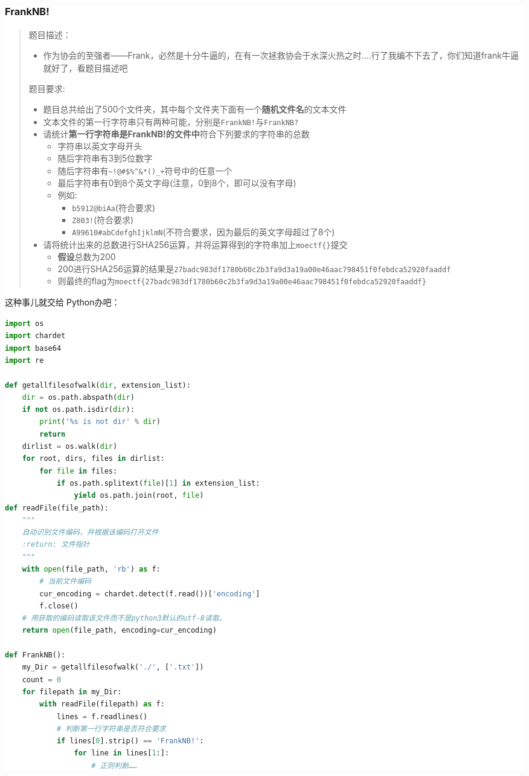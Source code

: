 ### FrankNB!

> 题目描述：
>
> + 作为协会的至强者——Frank，必然是十分牛逼的，在有一次拯救协会于水深火热之时....行了我编不下去了，你们知道frank牛逼就好了，看题目描述吧
>
> 题目要求:
>
> + 题目总共给出了500个文件夹，其中每个文件夹下面有一个**随机文件名**的文本文件
> + 文本文件的第一行字符串只有两种可能，分别是`FrankNB!`与`FrankNB?`
> + 请统计**第一行字符串是FrankNB!的文件中**符合下列要求的字符串的总数
>   + 字符串以英文字母开头
>   + 随后字符串有3到5位数字
>   + 随后字符串有`~!@#$%^&*()_+`符号中的任意一个
>   + 最后字符串有0到8个英文字母(注意，0到8个，即可以没有字母)
>   + 例如:
>     + `b5912@biAa`(符合要求)
>     + `Z803!`(符合要求)
>     + `A99610#abCdefghIjklmN`(不符合要求，因为最后的英文字母超过了8个)
> + 请将统计出来的总数进行SHA256运算，并将运算得到的字符串加上`moectf{}`提交
>   + **假设**总数为200
>   + 200进行SHA256运算的结果是`27badc983df1780b60c2b3fa9d3a19a00e46aac798451f0febdca52920faaddf`
>   + 则最终的flag为`moectf{27badc983df1780b60c2b3fa9d3a19a00e46aac798451f0febdca52920faaddf}`

这种事儿就交给 Python办吧：

```python
import os
import chardet
import base64
import re

def getallfilesofwalk(dir, extension_list):
    dir = os.path.abspath(dir)
    if not os.path.isdir(dir):
        print('%s is not dir' % dir)
        return
    dirlist = os.walk(dir)
    for root, dirs, files in dirlist:
        for file in files:
            if os.path.splitext(file)[1] in extension_list:
                yield os.path.join(root, file)
def readFile(file_path):
    """
    自动识别文件编码，并根据该编码打开文件
    :return: 文件指针
    """
    with open(file_path, 'rb') as f:
        # 当前文件编码
        cur_encoding = chardet.detect(f.read())['encoding']
        f.close()
    # 用获取的编码读取该文件而不是python3默认的utf-8读取。
    return open(file_path, encoding=cur_encoding)

def FrankNB():
    my_Dir = getallfilesofwalk('./', ['.txt'])
    count = 0
    for filepath in my_Dir:
        with readFile(filepath) as f:
            lines = f.readlines()
            # 判断第一行字符串是否符合要求
            if lines[0].strip() == 'FrankNB!':
                for line in lines[1:]:
                    # 正则判断……
```